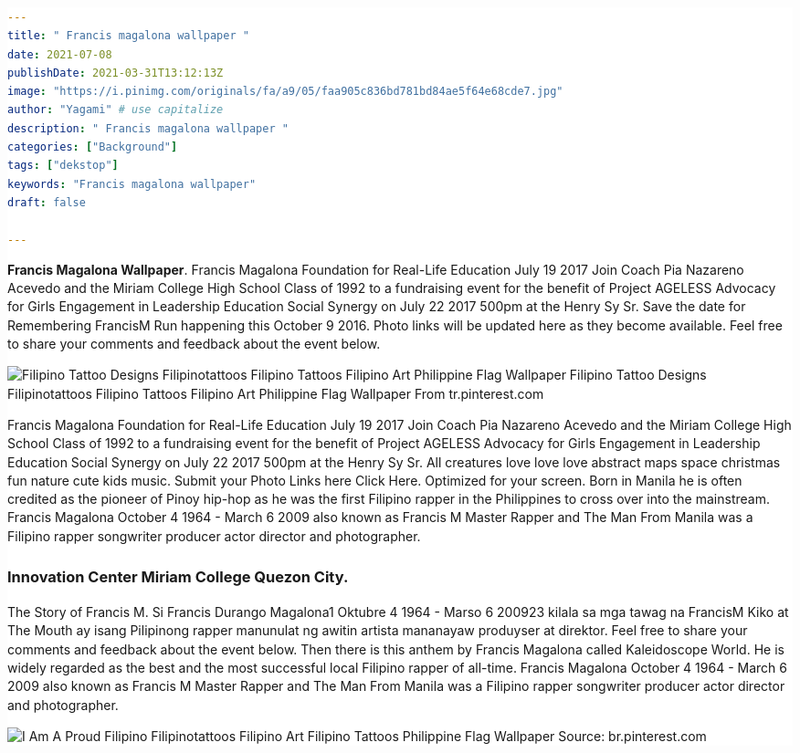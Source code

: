 ```yaml
---
title: " Francis magalona wallpaper "
date: 2021-07-08
publishDate: 2021-03-31T13:12:13Z
image: "https://i.pinimg.com/originals/fa/a9/05/faa905c836bd781bd84ae5f64e68cde7.jpg"
author: "Yagami" # use capitalize
description: " Francis magalona wallpaper "
categories: ["Background"]
tags: ["dekstop"]
keywords: "Francis magalona wallpaper"
draft: false

---
```



**Francis Magalona Wallpaper**. Francis Magalona Foundation for Real-Life Education July 19 2017 Join Coach Pia Nazareno Acevedo and the Miriam College High School Class of 1992 to a fundraising event for the benefit of Project AGELESS Advocacy for Girls Engagement in Leadership Education Social Synergy on July 22 2017 500pm at the Henry Sy Sr. Save the date for Remembering FrancisM Run happening this October 9 2016. Photo links will be updated here as they become available. Feel free to share your comments and feedback about the event below.

![Filipino Tattoo Designs Filipinotattoos Filipino Tattoos Filipino Art Philippine Flag Wallpaper](https://i.pinimg.com/736x/0b/d6/32/0bd632c9d0b895e6815c809b30571bc5.jpg "Filipino Tattoo Designs Filipinotattoos Filipino Tattoos Filipino Art Philippine Flag Wallpaper")
Filipino Tattoo Designs Filipinotattoos Filipino Tattoos Filipino Art Philippine Flag Wallpaper From tr.pinterest.com


Francis Magalona Foundation for Real-Life Education July 19 2017 Join Coach Pia Nazareno Acevedo and the Miriam College High School Class of 1992 to a fundraising event for the benefit of Project AGELESS Advocacy for Girls Engagement in Leadership Education Social Synergy on July 22 2017 500pm at the Henry Sy Sr. All creatures love love love abstract maps space christmas fun nature cute kids music. Submit your Photo Links here Click Here. Optimized for your screen. Born in Manila he is often credited as the pioneer of Pinoy hip-hop as he was the first Filipino rapper in the Philippines to cross over into the mainstream. Francis Magalona October 4 1964 - March 6 2009 also known as Francis M Master Rapper and The Man From Manila was a Filipino rapper songwriter producer actor director and photographer.

### Innovation Center Miriam College Quezon City.

The Story of Francis M. Si Francis Durango Magalona1 Oktubre 4 1964 - Marso 6 200923 kilala sa mga tawag na FrancisM Kiko at The Mouth ay isang Pilipinong rapper manunulat ng awitin artista mananayaw produyser at direktor. Feel free to share your comments and feedback about the event below. Then there is this anthem by Francis Magalona called Kaleidoscope World. He is widely regarded as the best and the most successful local Filipino rapper of all-time. Francis Magalona October 4 1964 - March 6 2009 also known as Francis M Master Rapper and The Man From Manila was a Filipino rapper songwriter producer actor director and photographer.


![I Am A Proud Filipino Filipinotattoos Filipino Art Filipino Tattoos Philippine Flag Wallpaper](https://i.pinimg.com/474x/ff/49/18/ff4918a8e0788bf6fcf2b2b582a679e0.jpg "I Am A Proud Filipino Filipinotattoos Filipino Art Filipino Tattoos Philippine Flag Wallpaper")
Source: br.pinterest.com
